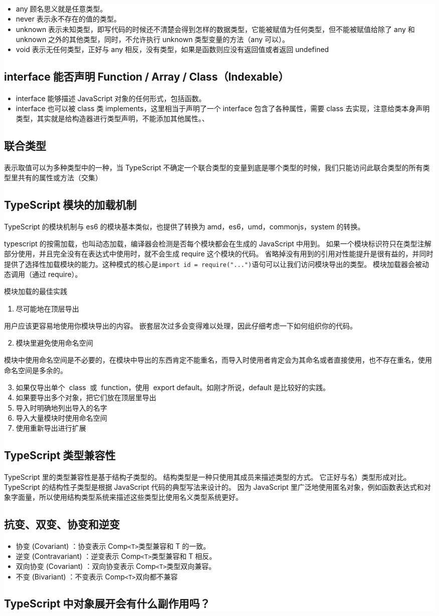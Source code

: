 - any 顾名思义就是任意类型。
- never 表示永不存在的值的类型。
- unknown 表示未知类型，即写代码的时候还不清楚会得到怎样的数据类型，它能被赋值为任何类型，但不能被赋值给除了 any 和 unknown 之外的其他类型，同时，不允许执行 unknown 类型变量的方法（any 可以）。
- void 表示无任何类型，正好与 any 相反，没有类型，如果是函数则应没有返回值或者返回 undefined

## interface 能否声明 Function / Array / Class（Indexable）

- interface 能够描述 JavaScript 对象的任何形式，包括函数。
- interface 也可以被 class 类 implements，这里相当于声明了一个 interface 包含了各种属性，需要 class 去实现，注意给类本身声明类型，其实就是给构造器进行类型声明，不能添加其他属性。、

## 联合类型

表示取值可以为多种类型中的一种，当 TypeScript 不确定一个联合类型的变量到底是哪个类型的时候，我们只能访问此联合类型的所有类型里共有的属性或方法（交集）

## TypeScript 模块的加载机制

TypeScript 的模块机制与 es6 的模块基本类似，也提供了转换为 amd，es6，umd，commonjs，system 的转换。

typescript 的按需加载，也叫动态加载，编译器会检测是否每个模块都会在生成的 JavaScript 中用到。 如果一个模块标识符只在类型注解部分使用，并且完全没有在表达式中使用时，就不会生成 require 这个模块的代码。 省略掉没有用到的引用对性能提升是很有益的，并同时提供了选择性加载模块的能力。这种模式的核心是`import id = require("...")`语句可以让我们访问模块导出的类型。 模块加载器会被动态调用（通过 require）。

模块加载的最佳实践

1. 尽可能地在顶层导出

用户应该更容易地使用你模块导出的内容。 嵌套层次过多会变得难以处理，因此仔细考虑一下如何组织你的代码。

2. 模块里避免使用命名空间

模块中使用命名空间是不必要的，在模块中导出的东西肯定不能重名，而导入时使用者肯定会为其命名或者直接使用，也不存在重名，使用命名空间是多余的。

3. 如果仅导出单个  class  或  function，使用  export default。如刚才所说，default 是比较好的实践。
4. 如果要导出多个对象，把它们放在顶层里导出
5. 导入时明确地列出导入的名字
6. 导入大量模块时使用命名空间
7. 使用重新导出进行扩展

## TypeScript 类型兼容性

TypeScript 里的类型兼容性是基于结构子类型的。 结构类型是一种只使用其成员来描述类型的方式。 它正好与名）类型形成对比。TypeScript 的结构性子类型是根据 JavaScript 代码的典型写法来设计的。 因为 JavaScript 里广泛地使用匿名对象，例如函数表达式和对象字面量，所以使用结构类型系统来描述这些类型比使用名义类型系统更好。

## 抗变、双变、协变和逆变

- 协变 (Covariant) ：协变表示 Comp`<T>`类型兼容和 T 的一致。
- 逆变 (Contravariant) ：逆变表示 Comp`<T>`类型兼容和 T 相反。
- 双向协变 (Covariant) ：双向协变表示 Comp`<T>`类型双向兼容。
- 不变 (Bivariant) ：不变表示 Comp`<T>`双向都不兼容

## TypeScript 中对象展开会有什么副作用吗？
